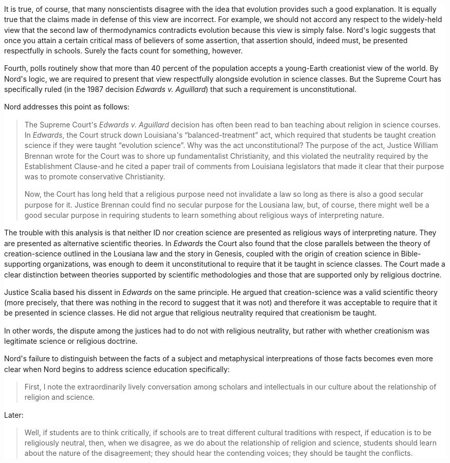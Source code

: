 It is true, of course, that many nonscientists disagree with the idea that evolution provides such a good explanation.  It is equally true that the claims made in defense of this view are incorrect.  For example, we should not accord any respect to the widely-held view that the second law of thermodynamics contradicts evolution because this view is simply false.  Nord's logic suggests that once you attain a certain critical mass of believers of some assertion, that assertion should, indeed must, be presented respectfully in schools.  Surely the facts count for something, however.

Fourth, polls routinely show that more than 40 percent of the population accepts a young-Earth creationist view of the world.  By Nord's logic, we are required to present that view respectfully alongside evolution in science classes.  But the Supreme Court has specifically ruled (in the 1987 decision <I>Edwards v. Aguillard</I>) that such a requirement is unconstitutional.   

Nord addresses this point as follows:

<BLOCKQUOTE>
The Supreme Court's <I>Edwards v. Aguillard</I> decision has often been read to ban teaching about religion in science courses.  In <I>Edwards</I>, the Court struck down Louisiana's &ldquo;balanced-treatment&rdquo; act, which required that students be taught creation science if they were taught &ldquo;evolution science&rdquo;.  Why was the act unconstitutional?  The purpose of the act, Justice William Brennan wrote for the Court was to shore up fundamentalist Christianity, and this violated the neutrality required by the Establishment Clause-and he cited a paper trail of comments from Louisiana legislators that made it clear that their purpose was to promote conservative Christianity.

Now, the Court has long held that a religious purpose need not invalidate a law so long as there is also a good secular purpose for it.  Justice Brennan could find no secular purpose for the Lousiana law, but, of course, there might well be a good secular purpose in requiring students to learn something about religious ways of interpreting nature.
</BLOCKQUOTE>

The trouble with this analysis is that neither ID nor creation science are presented as religious ways of interpreting nature.  They are presented as alternative scientific theories.  In <I>Edwards</I> the Court also found that the close parallels between the theory of creation-science outlined in the Lousiana law and the story in Genesis, coupled with the origin of creation science in Bible-supporting organizations, was enough to deem it unconstitutional to require that it be taught in science classes.   The Court made a clear distinction between theories supported by scientific methodologies and those that are supported only by religious doctrine.  

Justice Scalia based his dissent in <I>Edwards</I> on the same principle.  He argued that creation-science was a valid scientific theory (more precisely, that there was nothing in the record to suggest that it was not) and therefore it was acceptable to require that it be presented in science classes.  He did not argue that religious neutrality required that creationism be taught.

In other words, the dispute among the justices had to do not with religious neutrality, but rather with whether creationism was legitimate science or religious doctrine.   

Nord's failure to distinguish between the facts of a subject and metaphysical interpreations of those facts becomes even more clear when Nord begins to address science education specifically:

<BLOCKQUOTE>
First, I note the extraordinarily lively conversation among scholars and intellectuals in our culture about the relationship of religion and science.
</BLOCKQUOTE>

Later:

<BLOCKQUOTE>
Well, if students are to think critically, if schools are to treat different cultural traditions with respect, if education is to be religiously neutral, then, when we disagree, as we do about the relationship of religion and science, students should learn about the nature of the disagreement; they should hear the contending voices; they should be taught the conflicts.
</BLOCKQUOTE>
